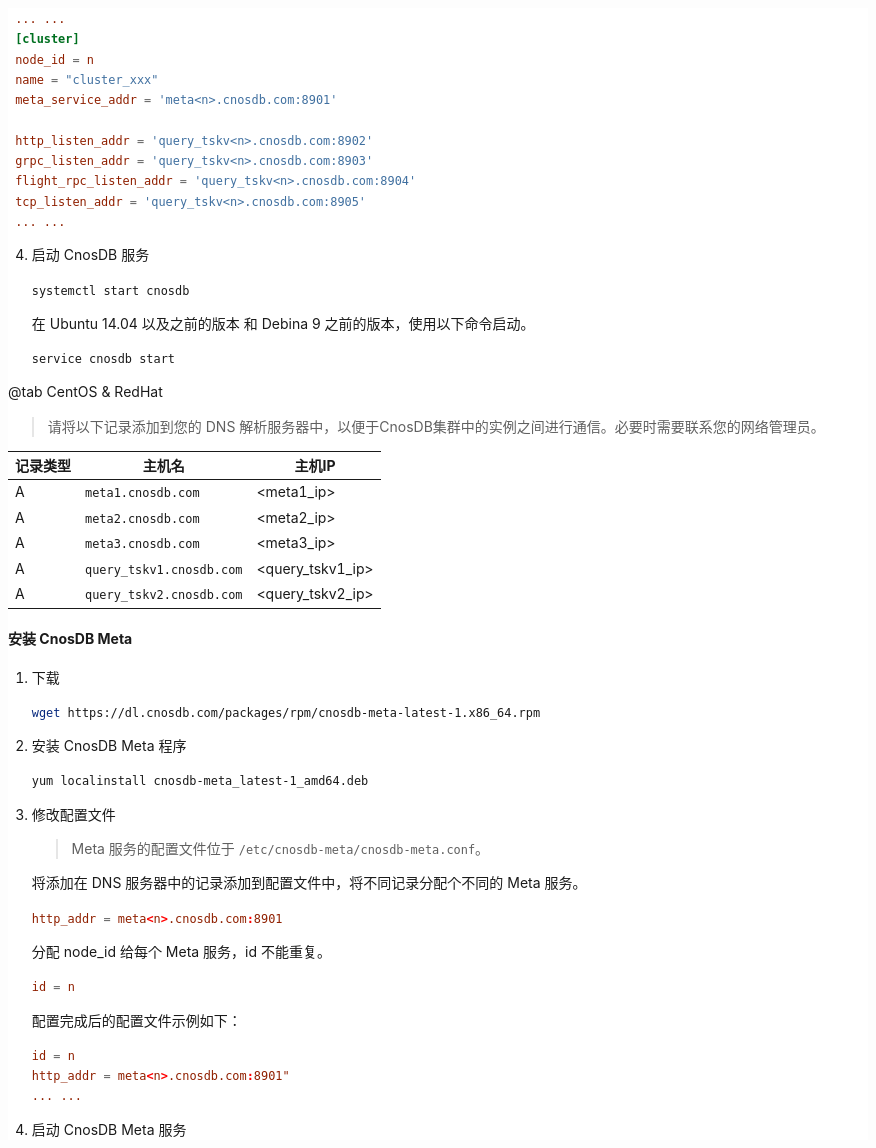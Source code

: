    ```toml
    ... ...
    [cluster]
    node_id = n
    name = "cluster_xxx"
    meta_service_addr = 'meta<n>.cnosdb.com:8901'

    http_listen_addr = 'query_tskv<n>.cnosdb.com:8902'
    grpc_listen_addr = 'query_tskv<n>.cnosdb.com:8903'
    flight_rpc_listen_addr = 'query_tskv<n>.cnosdb.com:8904'
    tcp_listen_addr = 'query_tskv<n>.cnosdb.com:8905'
    ... ...
   ```
4. 启动 CnosDB 服务
    ```bash
    systemctl start cnosdb
    ```
    在 Ubuntu 14.04 以及之前的版本 和 Debina 9 之前的版本，使用以下命令启动。

    ```bash
    service cnosdb start
    ```

@tab CentOS & RedHat
>请将以下记录添加到您的 DNS 解析服务器中，以便于CnosDB集群中的实例之间进行通信。必要时需要联系您的网络管理员。

| 记录类型      | 主机名 | 主机IP |
| ----------- | ----------- | -----------|
| A           | `meta1.cnosdb.com`       |  <meta1_ip>          |
| A           | `meta2.cnosdb.com`       |  <meta2_ip>          |
| A           | `meta3.cnosdb.com`       |  <meta3_ip>          |
| A           | `query_tskv1.cnosdb.com` |  <query_tskv1_ip>    |
| A           | `query_tskv2.cnosdb.com` |  <query_tskv2_ip>    |

#### **安装 CnosDB Meta**

1. 下载

    ```bash
    wget https://dl.cnosdb.com/packages/rpm/cnosdb-meta-latest-1.x86_64.rpm
    ```
2. 安装 CnosDB Meta 程序

    ```bash
    yum localinstall cnosdb-meta_latest-1_amd64.deb
    ```
3. 修改配置文件
    > Meta 服务的配置文件位于 `/etc/cnosdb-meta/cnosdb-meta.conf`。

    将添加在 DNS 服务器中的记录添加到配置文件中，将不同记录分配个不同的 Meta 服务。
    ```toml
    http_addr = meta<n>.cnosdb.com:8901
    ```
    分配 node_id 给每个 Meta 服务，id 不能重复。
    ```toml
    id = n
    ```
    配置完成后的配置文件示例如下：
    ```toml
    id = n
    http_addr = meta<n>.cnosdb.com:8901"
    ... ...
4. 启动 CnosDB Meta 服务
    ```bash